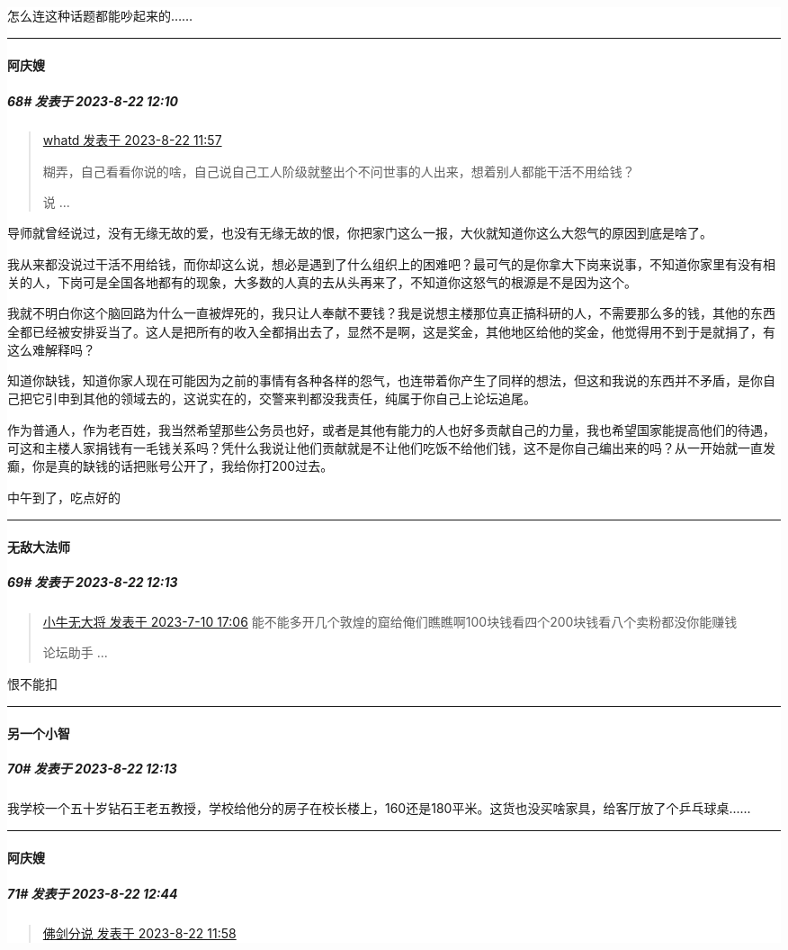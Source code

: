怎么连这种话题都能吵起来的……


*****

####  阿庆嫂  
##### 68#       发表于 2023-8-22 12:10

<blockquote><a href="httphttps://bbs.saraba1st.com/2b/forum.php?mod=redirect&amp;goto=findpost&amp;pid=62118281&amp;ptid=2143810" target="_blank">whatd 发表于 2023-8-22 11:57</a>

糊弄，自己看看你说的啥，自己说自己工人阶级就整出个不问世事的人出来，想着别人都能干活不用给钱？

说 ...</blockquote>
导师就曾经说过，没有无缘无故的爱，也没有无缘无故的恨，你把家门这么一报，大伙就知道你这么大怨气的原因到底是啥了。

我从来都没说过干活不用给钱，而你却这么说，想必是遇到了什么组织上的困难吧？最可气的是你拿大下岗来说事，不知道你家里有没有相关的人，下岗可是全国各地都有的现象，大多数的人真的去从头再来了，不知道你这怒气的根源是不是因为这个。

我就不明白你这个脑回路为什么一直被焊死的，我只让人奉献不要钱？我是说想主楼那位真正搞科研的人，不需要那么多的钱，其他的东西全都已经被安排妥当了。这人是把所有的收入全都捐出去了，显然不是啊，这是奖金，其他地区给他的奖金，他觉得用不到于是就捐了，有这么难解释吗？

知道你缺钱，知道你家人现在可能因为之前的事情有各种各样的怨气，也连带着你产生了同样的想法，但这和我说的东西并不矛盾，是你自己把它引申到其他的领域去的，这说实在的，交警来判都没我责任，纯属于你自己上论坛追尾。

作为普通人，作为老百姓，我当然希望那些公务员也好，或者是其他有能力的人也好多贡献自己的力量，我也希望国家能提高他们的待遇，可这和主楼人家捐钱有一毛钱关系吗？凭什么我说让他们贡献就是不让他们吃饭不给他们钱，这不是你自己编出来的吗？从一开始就一直发癫，你是真的缺钱的话把账号公开了，我给你打200过去。

中午到了，吃点好的

*****

####  无敌大法师  
##### 69#       发表于 2023-8-22 12:13

<blockquote><a href="httphttps://bbs.saraba1st.com/2b/forum.php?mod=redirect&amp;goto=findpost&amp;pid=61618739&amp;ptid=2143810" target="_blank">小牛无大将 发表于 2023-7-10 17:06</a>
能不能多开几个敦煌的窟给俺们瞧瞧啊100块钱看四个200块钱看八个卖粉都没你能赚钱

论坛助手 ...</blockquote>
恨不能扣

*****

####  另一个小智  
##### 70#       发表于 2023-8-22 12:13

我学校一个五十岁钻石王老五教授，学校给他分的房子在校长楼上，160还是180平米。这货也没买啥家具，给客厅放了个乒乓球桌......


*****

####  阿庆嫂  
##### 71#       发表于 2023-8-22 12:44

<blockquote><a href="httphttps://bbs.saraba1st.com/2b/forum.php?mod=redirect&amp;goto=findpost&amp;pid=62118310&amp;ptid=2143810" target="_blank">佛剑分说 发表于 2023-8-22 11:58</a>

